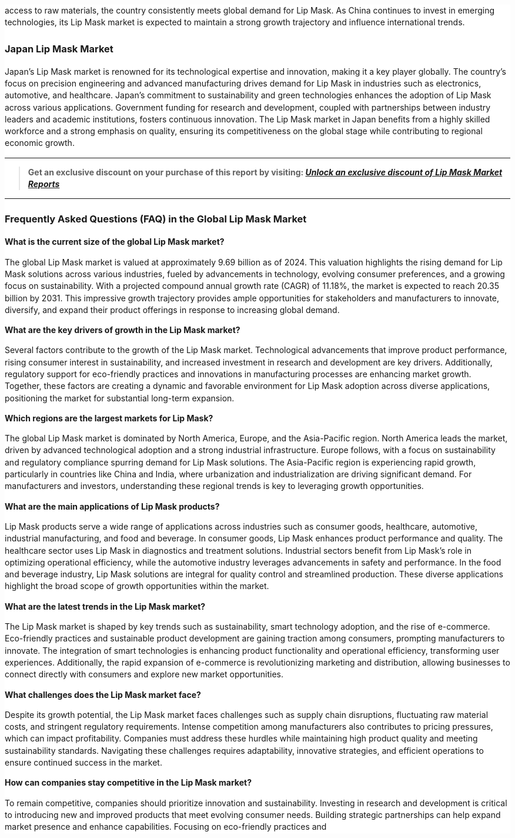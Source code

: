 access to raw materials, the country consistently meets global demand for Lip Mask. As China continues to invest in emerging technologies, its Lip Mask market is expected to maintain a strong growth trajectory and influence international trends.</p><h3>Japan Lip Mask Market</h3><p>Japan&rsquo;s Lip Mask market is renowned for its technological expertise and innovation, making it a key player globally. The country&rsquo;s focus on precision engineering and advanced manufacturing drives demand for Lip Mask in industries such as electronics, automotive, and healthcare. Japan&rsquo;s commitment to sustainability and green technologies enhances the adoption of Lip Mask across various applications. Government funding for research and development, coupled with partnerships between industry leaders and academic institutions, fosters continuous innovation. The Lip Mask market in Japan benefits from a highly skilled workforce and a strong emphasis on quality, ensuring its competitiveness on the global stage while contributing to regional economic growth.</p><hr /><blockquote><p><strong>Get an exclusive discount on your purchase of this report by visiting: <em><a href="://marketresearchpulse.com/ask-for-discount/148630?utm_source=Github&amp;utm_medium=052">Unlock an exclusive discount of Lip Mask Market Reports</a></em>&nbsp;</strong></p></blockquote><hr /><h3>Frequently Asked Questions (FAQ) in the Global Lip Mask Market</h3><p><strong>What is the current size of the global Lip Mask market?</strong></p><p>The global Lip Mask market is valued at approximately 9.69 billion as of 2024. This valuation highlights the rising demand for Lip Mask solutions across various industries, fueled by advancements in technology, evolving consumer preferences, and a growing focus on sustainability. With a projected compound annual growth rate (CAGR) of 11.18%, the market is expected to reach 20.35 billion by 2031. This impressive growth trajectory provides ample opportunities for stakeholders and manufacturers to innovate, diversify, and expand their product offerings in response to increasing global demand.</p><p><strong>What are the key drivers of growth in the Lip Mask market?</strong></p><p>Several factors contribute to the growth of the Lip Mask market. Technological advancements that improve product performance, rising consumer interest in sustainability, and increased investment in research and development are key drivers. Additionally, regulatory support for eco-friendly practices and innovations in manufacturing processes are enhancing market growth. Together, these factors are creating a dynamic and favorable environment for Lip Mask adoption across diverse applications, positioning the market for substantial long-term expansion.</p><p><strong>Which regions are the largest markets for Lip Mask?</strong></p><p>The global Lip Mask market is dominated by North America, Europe, and the Asia-Pacific region. North America leads the market, driven by advanced technological adoption and a strong industrial infrastructure. Europe follows, with a focus on sustainability and regulatory compliance spurring demand for Lip Mask solutions. The Asia-Pacific region is experiencing rapid growth, particularly in countries like China and India, where urbanization and industrialization are driving significant demand. For manufacturers and investors, understanding these regional trends is key to leveraging growth opportunities.</p><p><strong>What are the main applications of Lip Mask products?</strong></p><p>Lip Mask products serve a wide range of applications across industries such as consumer goods, healthcare, automotive, industrial manufacturing, and food and beverage. In consumer goods, Lip Mask enhances product performance and quality. The healthcare sector uses Lip Mask in diagnostics and treatment solutions. Industrial sectors benefit from Lip Mask&rsquo;s role in optimizing operational efficiency, while the automotive industry leverages advancements in safety and performance. In the food and beverage industry, Lip Mask solutions are integral for quality control and streamlined production. These diverse applications highlight the broad scope of growth opportunities within the market.</p><p><strong>What are the latest trends in the Lip Mask market?</strong></p><p>The Lip Mask market is shaped by key trends such as sustainability, smart technology adoption, and the rise of e-commerce. Eco-friendly practices and sustainable product development are gaining traction among consumers, prompting manufacturers to innovate. The integration of smart technologies is enhancing product functionality and operational efficiency, transforming user experiences. Additionally, the rapid expansion of e-commerce is revolutionizing marketing and distribution, allowing businesses to connect directly with consumers and explore new market opportunities.</p><p><strong>What challenges does the Lip Mask market face?</strong></p><p>Despite its growth potential, the Lip Mask market faces challenges such as supply chain disruptions, fluctuating raw material costs, and stringent regulatory requirements. Intense competition among manufacturers also contributes to pricing pressures, which can impact profitability. Companies must address these hurdles while maintaining high product quality and meeting sustainability standards. Navigating these challenges requires adaptability, innovative strategies, and efficient operations to ensure continued success in the market.</p><p><strong>How can companies stay competitive in the Lip Mask market?</strong></p><p>To remain competitive, companies should prioritize innovation and sustainability. Investing in research and development is critical to introducing new and improved products that meet evolving consumer needs. Building strategic partnerships can help expand market presence and enhance capabilities. Focusing on eco-friendly practices and